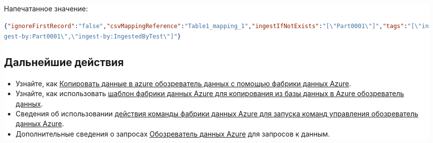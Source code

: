 Напечатанное значение:

```json
{"ignoreFirstRecord":"false","csvMappingReference":"Table1_mapping_1","ingestIfNotExists":"[\"Part0001\"]","tags":"[\"ingest-by:Part0001\",\"ingest-by:IngestedByTest\"]"}
```

## <a name="next-steps"></a>Дальнейшие действия

* Узнайте, как [Копировать данные в azure обозреватель данных с помощью фабрики данных Azure](data-factory-load-data.md).
* Узнайте, как использовать [шаблон фабрики данных Azure для копирования из базы данных в Azure обозреватель данных](data-factory-template.md).
* Сведения об использовании [действия команды фабрики данных Azure для запуска команд управления обозреватель данных Azure](data-factory-command-activity.md).
* Дополнительные сведения о запросах [Обозреватель данных Azure](/azure/data-explorer/web-query-data) для запросов к данным.



